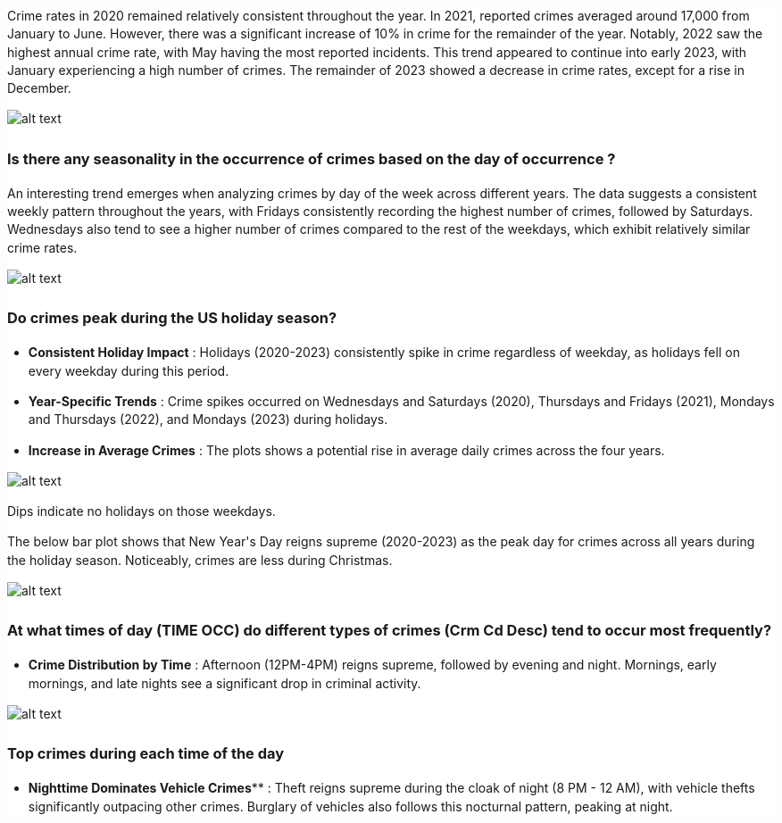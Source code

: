 Crime rates in 2020 remained relatively consistent throughout the year. In 2021, reported crimes averaged around 17,000 from January to June. However, there was a significant increase of 10\% in crime for the remainder of the year. Notably, 2022 saw the highest annual crime rate, with May having the most reported incidents. This trend appeared to continue into early 2023, with January experiencing a high number of crimes. The remainder of 2023 showed a decrease in crime rates, except for a rise in December.

![alt text](/crime/1nzsuliu.bmp "Monthly crime trends over the years (2020 - 2023)")

### Is there any seasonality in the occurrence of crimes based on the day of occurrence ?

An interesting trend emerges when analyzing crimes by day of the week across different years. The data suggests a consistent weekly pattern throughout the years, with Fridays consistently recording the highest number of crimes, followed by Saturdays. Wednesdays also tend to see a higher number of crimes compared to the rest of the weekdays, which exhibit relatively similar crime rates. 

![alt text](/crime/yunc2br1.bmp "Crimes by Day of the Week for each Year (2020 - 2023)")

### Do crimes peak during the US holiday season?

* **Consistent Holiday Impact** : Holidays (2020-2023) consistently spike in crime regardless of weekday, as holidays fell on every weekday during this period.

* **Year-Specific Trends** : Crime spikes occurred on Wednesdays and Saturdays (2020), Thursdays and Fridays (2021), Mondays and Thursdays (2022), and Mondays (2023) during holidays.
* **Increase in Average Crimes** : The plots shows a potential rise in average daily crimes across the four years.

![alt text](/crime/haa2wzuz.bmp "Average crime during Holidays vs Normal days (2020-2023)")

Dips indicate no holidays on those weekdays.

The below bar plot shows that New Year's Day reigns supreme (2020-2023) as the peak day for crimes across all years during the holiday season. Noticeably, crimes are less during Christmas.

![alt text](/crime/9t85z9b8.bmp "Number of crimes during US Holidays")

### At what times of day (TIME OCC) do different types of crimes (Crm Cd Desc) tend to occur most frequently?

* **Crime Distribution by Time** : Afternoon (12PM-4PM) reigns supreme, followed by evening and night. Mornings, early mornings, and late nights see a significant drop in criminal activity.


![alt text](/crime/lnblq4df.bmp "Crimes during different time of the day")

### Top crimes during each time of the day

* **Nighttime Dominates Vehicle Crimes**** : Theft reigns supreme during the cloak of night (8 PM - 12 AM), with vehicle thefts significantly outpacing other crimes. Burglary of vehicles also follows this nocturnal pattern, peaking at night.
